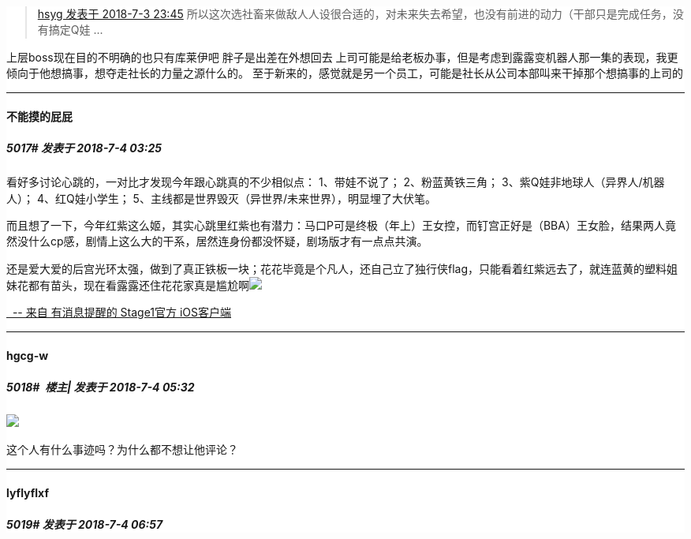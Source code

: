 

<blockquote><a href="httphttps://bbs.saraba1st.com/2b/forum.php?mod=redirect&amp;goto=findpost&amp;pid=40208110&amp;ptid=1553961" target="_blank">hsyg 发表于 2018-7-3 23:45</a>
所以这次选社畜来做敌人人设很合适的，对未来失去希望，也没有前进的动力（干部只是完成任务，没有搞定Q娃 ...</blockquote>
上层boss现在目的不明确的也只有库莱伊吧
胖子是出差在外想回去
上司可能是给老板办事，但是考虑到露露变机器人那一集的表现，我更倾向于他想搞事，想夺走社长的力量之源什么的。
至于新来的，感觉就是另一个员工，可能是社长从公司本部叫来干掉那个想搞事的上司的







-----

####  不能摸的屁屁  
##### 5017#       发表于 2018-7-4 03:25




看好多讨论心跳的，一对比才发现今年跟心跳真的不少相似点：
1、带娃不说了；
2、粉蓝黄铁三角；
3、紫Q娃非地球人（异界人/机器人）；
4、红Q娃小学生；
5、主线都是世界毁灭（异世界/未来世界），明显埋了大伏笔。

而且想了一下，今年红紫这么姬，其实心跳里红紫也有潜力：马口P可是终极（年上）王女控，而钉宫正好是（BBA）王女脸，结果两人竟然没什么cp感，剧情上这么大的干系，居然连身份都没怀疑，剧场版才有一点点共演。

还是爱大爱的后宫光环太强，做到了真正铁板一块；花花毕竟是个凡人，还自己立了独行侠flag，只能看着红紫远去了，就连蓝黄的塑料姐妹花都有苗头，现在看露露还住花花家真是尴尬啊<img src="https://static.saraba1st.com/image/smiley/face2017/068.png" referrerpolicy="no-referrer">

[  -- 来自 有消息提醒的 Stage1官方 iOS客户端](https://itunes.apple.com/fi/app/saraba1st/id1221237470?mt=8)







-----

####  hgcg-w  
##### 5018#         楼主| 发表于 2018-7-4 05:32



<img src="http://wx3.sinaimg.cn/large/006fP6qmgy1fsx2b1zl3ij30ku112wie.jpg" referrerpolicy="no-referrer">

这个人有什么事迹吗？为什么都不想让他评论？







-----

####  lyflyflxf  
##### 5019#       发表于 2018-7-4 06:57
